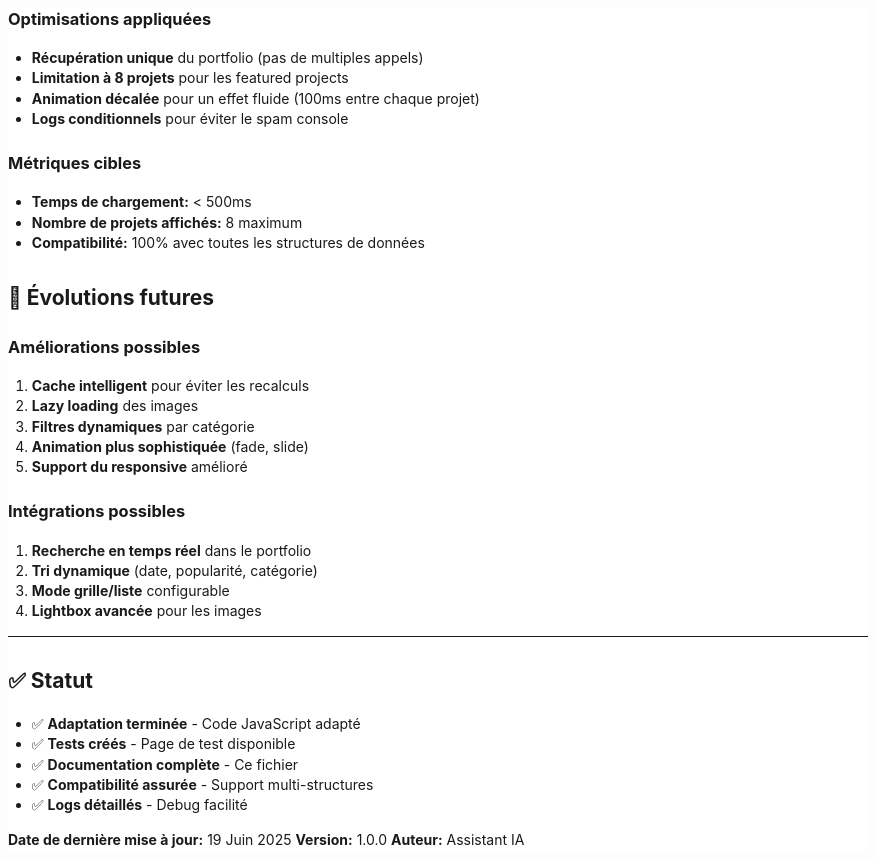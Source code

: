 ### Optimisations appliquées

- **Récupération unique** du portfolio (pas de multiples appels)
- **Limitation à 8 projets** pour les featured projects
- **Animation décalée** pour un effet fluide (100ms entre chaque projet)
- **Logs conditionnels** pour éviter le spam console

### Métriques cibles

- **Temps de chargement:** < 500ms
- **Nombre de projets affichés:** 8 maximum
- **Compatibilité:** 100% avec toutes les structures de données

## 🔮 Évolutions futures

### Améliorations possibles

1. **Cache intelligent** pour éviter les recalculs
2. **Lazy loading** des images
3. **Filtres dynamiques** par catégorie
4. **Animation plus sophistiquée** (fade, slide)
5. **Support du responsive** amélioré

### Intégrations possibles

1. **Recherche en temps réel** dans le portfolio
2. **Tri dynamique** (date, popularité, catégorie)
3. **Mode grille/liste** configurable
4. **Lightbox avancée** pour les images

---

## ✅ Statut

- ✅ **Adaptation terminée** - Code JavaScript adapté
- ✅ **Tests créés** - Page de test disponible
- ✅ **Documentation complète** - Ce fichier
- ✅ **Compatibilité assurée** - Support multi-structures
- ✅ **Logs détaillés** - Debug facilité

**Date de dernière mise à jour:** 19 Juin 2025
**Version:** 1.0.0
**Auteur:** Assistant IA
